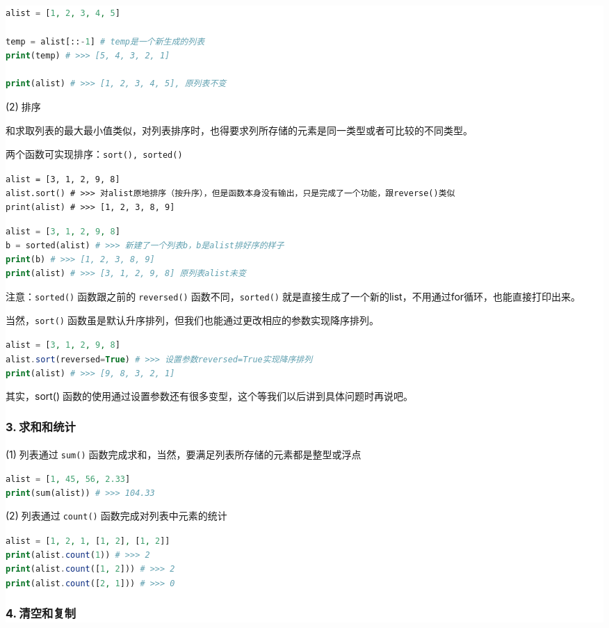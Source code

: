```php
alist = [1, 2, 3, 4, 5]

temp = alist[::-1] # temp是一个新生成的列表
print(temp) # >>> [5, 4, 3, 2, 1]

print(alist) # >>> [1, 2, 3, 4, 5], 原列表不变
```

(2) 排序

和求取列表的最大最小值类似，对列表排序时，也得要求列所存储的元素是同一类型或者可比较的不同类型。

两个函数可实现排序：`sort(), sorted()`

```
alist = [3, 1, 2, 9, 8]
alist.sort() # >>> 对alist原地排序（按升序），但是函数本身没有输出，只是完成了一个功能，跟reverse()类似
print(alist) # >>> [1, 2, 3, 8, 9]
```

```php
alist = [3, 1, 2, 9, 8]
b = sorted(alist) # >>> 新建了一个列表b，b是alist排好序的样子
print(b) # >>> [1, 2, 3, 8, 9]
print(alist) # >>> [3, 1, 2, 9, 8] 原列表alist未变
```

注意：`sorted()` 函数跟之前的 `reversed()` 函数不同，`sorted()` 就是直接生成了一个新的list，不用通过for循环，也能直接打印出来。

当然，`sort()` 函数虽是默认升序排列，但我们也能通过更改相应的参数实现降序排列。

```php
alist = [3, 1, 2, 9, 8]
alist.sort(reversed=True) # >>> 设置参数reversed=True实现降序排列
print(alist) # >>> [9, 8, 3, 2, 1]
```

其实，sort() 函数的使用通过设置参数还有很多变型，这个等我们以后讲到具体问题时再说吧。

### 3. 求和和统计

(1) 列表通过 `sum()` 函数完成求和，当然，要满足列表所存储的元素都是整型或浮点

```php
alist = [1, 45, 56, 2.33]
print(sum(alist)) # >>> 104.33
```

(2) 列表通过 `count()` 函数完成对列表中元素的统计

```php
alist = [1, 2, 1, [1, 2], [1, 2]]
print(alist.count(1)) # >>> 2
print(alist.count([1, 2])) # >>> 2
print(alist.count([2, 1])) # >>> 0
```

### 4. 清空和复制
